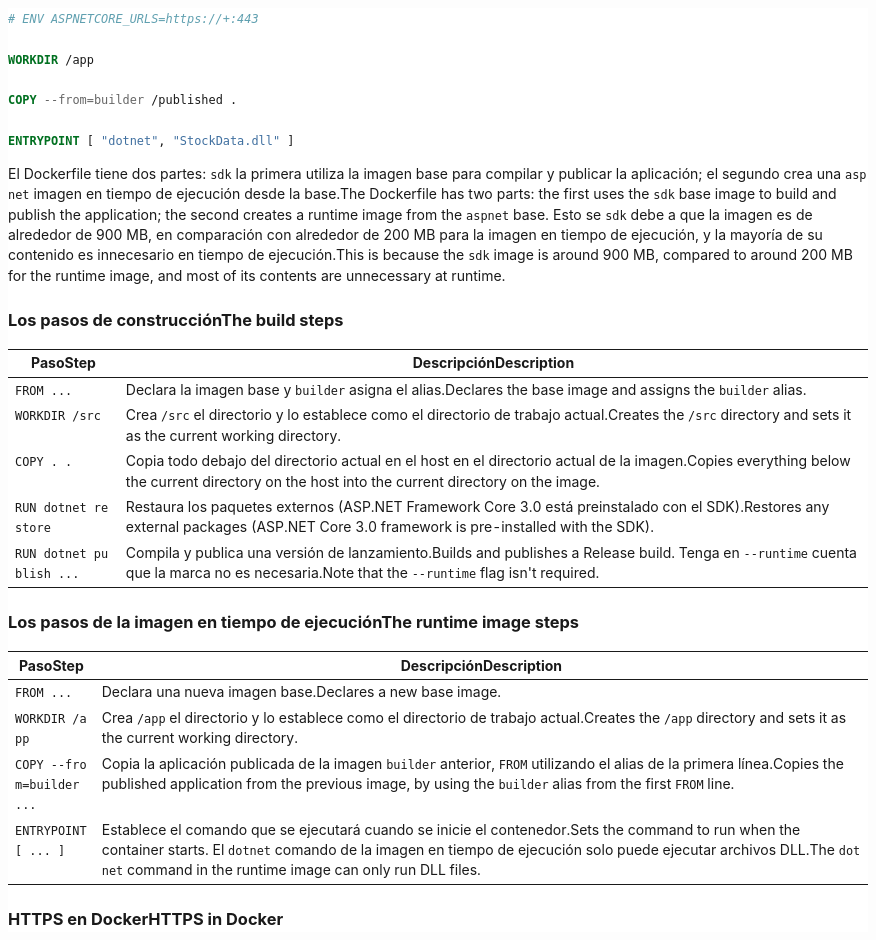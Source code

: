```dockerfile
# ENV ASPNETCORE_URLS=https://+:443

WORKDIR /app

COPY --from=builder /published .

ENTRYPOINT [ "dotnet", "StockData.dll" ]
```

<span data-ttu-id="80b4d-142">El Dockerfile tiene dos partes: `sdk` la primera utiliza la imagen base para compilar y publicar la aplicación; el segundo crea una `aspnet` imagen en tiempo de ejecución desde la base.</span><span class="sxs-lookup"><span data-stu-id="80b4d-142">The Dockerfile has two parts: the first uses the `sdk` base image to build and publish the application; the second creates a runtime image from the `aspnet` base.</span></span> <span data-ttu-id="80b4d-143">Esto se `sdk` debe a que la imagen es de alrededor de 900 MB, en comparación con alrededor de 200 MB para la imagen en tiempo de ejecución, y la mayoría de su contenido es innecesario en tiempo de ejecución.</span><span class="sxs-lookup"><span data-stu-id="80b4d-143">This is because the `sdk` image is around 900 MB, compared to around 200 MB for the runtime image, and most of its contents are unnecessary at runtime.</span></span>

### <a name="the-build-steps"></a><span data-ttu-id="80b4d-144">Los pasos de construcción</span><span class="sxs-lookup"><span data-stu-id="80b4d-144">The build steps</span></span>

| <span data-ttu-id="80b4d-145">Paso</span><span class="sxs-lookup"><span data-stu-id="80b4d-145">Step</span></span> | <span data-ttu-id="80b4d-146">Descripción</span><span class="sxs-lookup"><span data-stu-id="80b4d-146">Description</span></span> |
| ---- | ----------- |
| `FROM ...` | <span data-ttu-id="80b4d-147">Declara la imagen base y `builder` asigna el alias.</span><span class="sxs-lookup"><span data-stu-id="80b4d-147">Declares the base image and assigns the `builder` alias.</span></span> |
| `WORKDIR /src` | <span data-ttu-id="80b4d-148">Crea `/src` el directorio y lo establece como el directorio de trabajo actual.</span><span class="sxs-lookup"><span data-stu-id="80b4d-148">Creates the `/src` directory and sets it as the current working directory.</span></span> |
| `COPY . .` | <span data-ttu-id="80b4d-149">Copia todo debajo del directorio actual en el host en el directorio actual de la imagen.</span><span class="sxs-lookup"><span data-stu-id="80b4d-149">Copies everything below the current directory on the host into the current directory on the image.</span></span> |
| `RUN dotnet restore` | <span data-ttu-id="80b4d-150">Restaura los paquetes externos (ASP.NET Framework Core 3.0 está preinstalado con el SDK).</span><span class="sxs-lookup"><span data-stu-id="80b4d-150">Restores any external packages (ASP.NET Core 3.0 framework is pre-installed with the SDK).</span></span> |
| `RUN dotnet publish ...` | <span data-ttu-id="80b4d-151">Compila y publica una versión de lanzamiento.</span><span class="sxs-lookup"><span data-stu-id="80b4d-151">Builds and publishes a Release build.</span></span> <span data-ttu-id="80b4d-152">Tenga en `--runtime` cuenta que la marca no es necesaria.</span><span class="sxs-lookup"><span data-stu-id="80b4d-152">Note that the `--runtime` flag isn't required.</span></span> |

### <a name="the-runtime-image-steps"></a><span data-ttu-id="80b4d-153">Los pasos de la imagen en tiempo de ejecución</span><span class="sxs-lookup"><span data-stu-id="80b4d-153">The runtime image steps</span></span>

| <span data-ttu-id="80b4d-154">Paso</span><span class="sxs-lookup"><span data-stu-id="80b4d-154">Step</span></span> | <span data-ttu-id="80b4d-155">Descripción</span><span class="sxs-lookup"><span data-stu-id="80b4d-155">Description</span></span> |
| ---- | ----------- |
| `FROM ...` | <span data-ttu-id="80b4d-156">Declara una nueva imagen base.</span><span class="sxs-lookup"><span data-stu-id="80b4d-156">Declares a new base image.</span></span> |
| `WORKDIR /app` | <span data-ttu-id="80b4d-157">Crea `/app` el directorio y lo establece como el directorio de trabajo actual.</span><span class="sxs-lookup"><span data-stu-id="80b4d-157">Creates the `/app` directory and sets it as the current working directory.</span></span> |
| `COPY --from=builder ...` | <span data-ttu-id="80b4d-158">Copia la aplicación publicada de la imagen `builder` anterior, `FROM` utilizando el alias de la primera línea.</span><span class="sxs-lookup"><span data-stu-id="80b4d-158">Copies the published application from the previous image, by using the `builder` alias from the first `FROM` line.</span></span> |
| `ENTRYPOINT [ ... ]` | <span data-ttu-id="80b4d-159">Establece el comando que se ejecutará cuando se inicie el contenedor.</span><span class="sxs-lookup"><span data-stu-id="80b4d-159">Sets the command to run when the container starts.</span></span> <span data-ttu-id="80b4d-160">El `dotnet` comando de la imagen en tiempo de ejecución solo puede ejecutar archivos DLL.</span><span class="sxs-lookup"><span data-stu-id="80b4d-160">The `dotnet` command in the runtime image can only run DLL files.</span></span> |

### <a name="https-in-docker"></a><span data-ttu-id="80b4d-161">HTTPS en Docker</span><span class="sxs-lookup"><span data-stu-id="80b4d-161">HTTPS in Docker</span></span>
